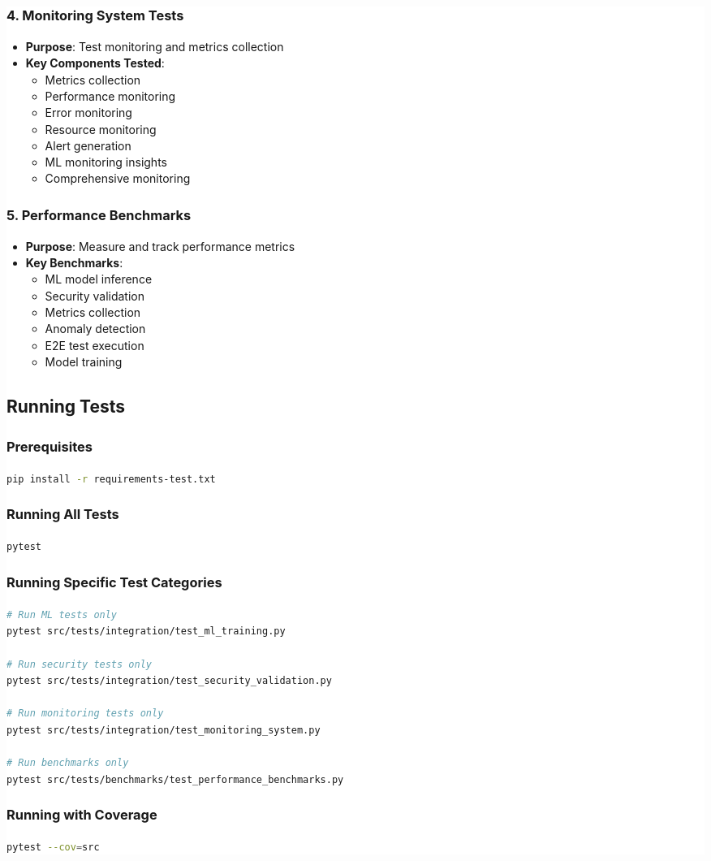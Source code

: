 ### 4. Monitoring System Tests
- **Purpose**: Test monitoring and metrics collection
- **Key Components Tested**:
  - Metrics collection
  - Performance monitoring
  - Error monitoring
  - Resource monitoring
  - Alert generation
  - ML monitoring insights
  - Comprehensive monitoring

### 5. Performance Benchmarks
- **Purpose**: Measure and track performance metrics
- **Key Benchmarks**:
  - ML model inference
  - Security validation
  - Metrics collection
  - Anomaly detection
  - E2E test execution
  - Model training

## Running Tests

### Prerequisites
```bash
pip install -r requirements-test.txt
```

### Running All Tests
```bash
pytest
```

### Running Specific Test Categories
```bash
# Run ML tests only
pytest src/tests/integration/test_ml_training.py

# Run security tests only
pytest src/tests/integration/test_security_validation.py

# Run monitoring tests only
pytest src/tests/integration/test_monitoring_system.py

# Run benchmarks only
pytest src/tests/benchmarks/test_performance_benchmarks.py
```

### Running with Coverage
```bash
pytest --cov=src
```
